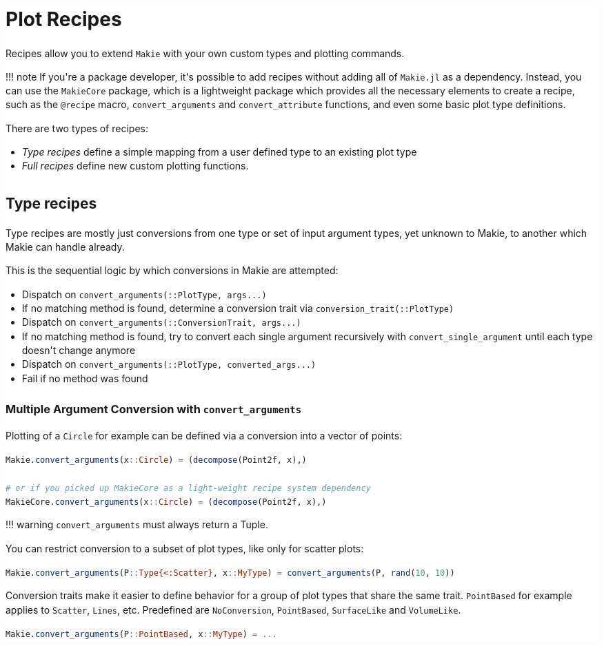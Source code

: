 # Plot Recipes

Recipes allow you to extend `Makie` with your own custom types and plotting commands.

!!! note
    If you're a package developer, it's possible to add recipes without adding all of
    `Makie.jl` as a dependency. Instead, you can use the `MakieCore` package, which
    is a lightweight package which provides all the necessary elements to create a recipe,
    such as the `@recipe` macro, `convert_arguments` and `convert_attribute` functions,
    and even some basic plot type definitions.

There are two types of recipes:

- _Type recipes_ define a simple mapping from a user defined type to an existing plot type
- _Full recipes_ define new custom plotting functions.

## Type recipes

Type recipes are mostly just conversions from one type or set of input argument types, yet unknown to Makie, to another which Makie can handle already.

This is the sequential logic by which conversions in Makie are attempted:

- Dispatch on `convert_arguments(::PlotType, args...)`
- If no matching method is found, determine a conversion trait via `conversion_trait(::PlotType)`
- Dispatch on `convert_arguments(::ConversionTrait, args...)`
- If no matching method is found, try to convert each single argument recursively with `convert_single_argument` until each type doesn't change anymore
- Dispatch on `convert_arguments(::PlotType, converted_args...)`
- Fail if no method was found

### Multiple Argument Conversion with `convert_arguments`

Plotting of a `Circle` for example can be defined via a conversion into a vector of points:

```julia
Makie.convert_arguments(x::Circle) = (decompose(Point2f, x),)

# or if you picked up MakieCore as a light-weight recipe system dependency
MakieCore.convert_arguments(x::Circle) = (decompose(Point2f, x),)
```

!!! warning
    `convert_arguments` must always return a Tuple.

You can restrict conversion to a subset of plot types, like only for scatter plots:

```julia
Makie.convert_arguments(P::Type{<:Scatter}, x::MyType) = convert_arguments(P, rand(10, 10))
```

Conversion traits make it easier to define behavior for a group of plot types that share the same trait. `PointBased` for example applies to `Scatter`, `Lines`, etc. Predefined are `NoConversion`, `PointBased`, `SurfaceLike` and `VolumeLike`.

```julia
Makie.convert_arguments(P::PointBased, x::MyType) = ...
```
